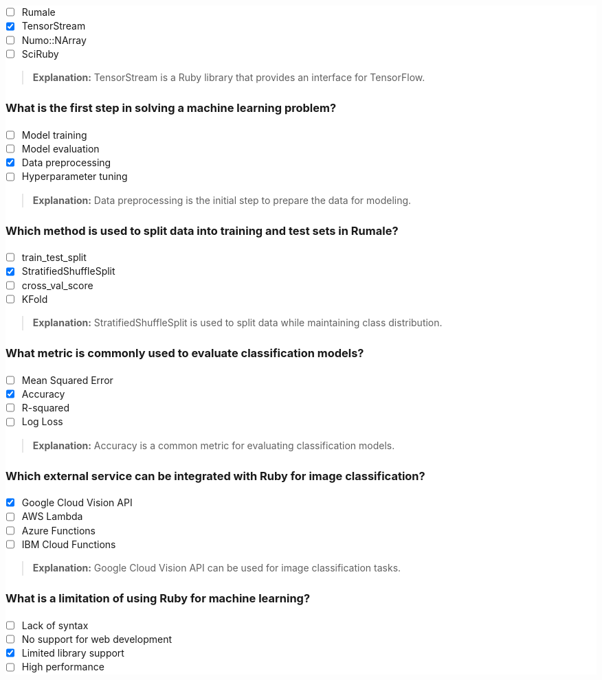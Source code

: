 - [ ] Rumale
- [x] TensorStream
- [ ] Numo::NArray
- [ ] SciRuby

> **Explanation:** TensorStream is a Ruby library that provides an interface for TensorFlow.

### What is the first step in solving a machine learning problem?

- [ ] Model training
- [ ] Model evaluation
- [x] Data preprocessing
- [ ] Hyperparameter tuning

> **Explanation:** Data preprocessing is the initial step to prepare the data for modeling.

### Which method is used to split data into training and test sets in Rumale?

- [ ] train_test_split
- [x] StratifiedShuffleSplit
- [ ] cross_val_score
- [ ] KFold

> **Explanation:** StratifiedShuffleSplit is used to split data while maintaining class distribution.

### What metric is commonly used to evaluate classification models?

- [ ] Mean Squared Error
- [x] Accuracy
- [ ] R-squared
- [ ] Log Loss

> **Explanation:** Accuracy is a common metric for evaluating classification models.

### Which external service can be integrated with Ruby for image classification?

- [x] Google Cloud Vision API
- [ ] AWS Lambda
- [ ] Azure Functions
- [ ] IBM Cloud Functions

> **Explanation:** Google Cloud Vision API can be used for image classification tasks.

### What is a limitation of using Ruby for machine learning?

- [ ] Lack of syntax
- [ ] No support for web development
- [x] Limited library support
- [ ] High performance
